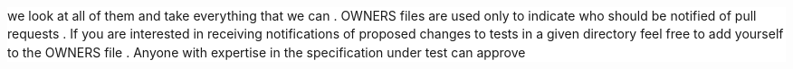 we
look
at
all
of
them
and
take
everything
that
we
can
.
OWNERS
files
are
used
only
to
indicate
who
should
be
notified
of
pull
requests
.
If
you
are
interested
in
receiving
notifications
of
proposed
changes
to
tests
in
a
given
directory
feel
free
to
add
yourself
to
the
OWNERS
file
.
Anyone
with
expertise
in
the
specification
under
test
can
approve